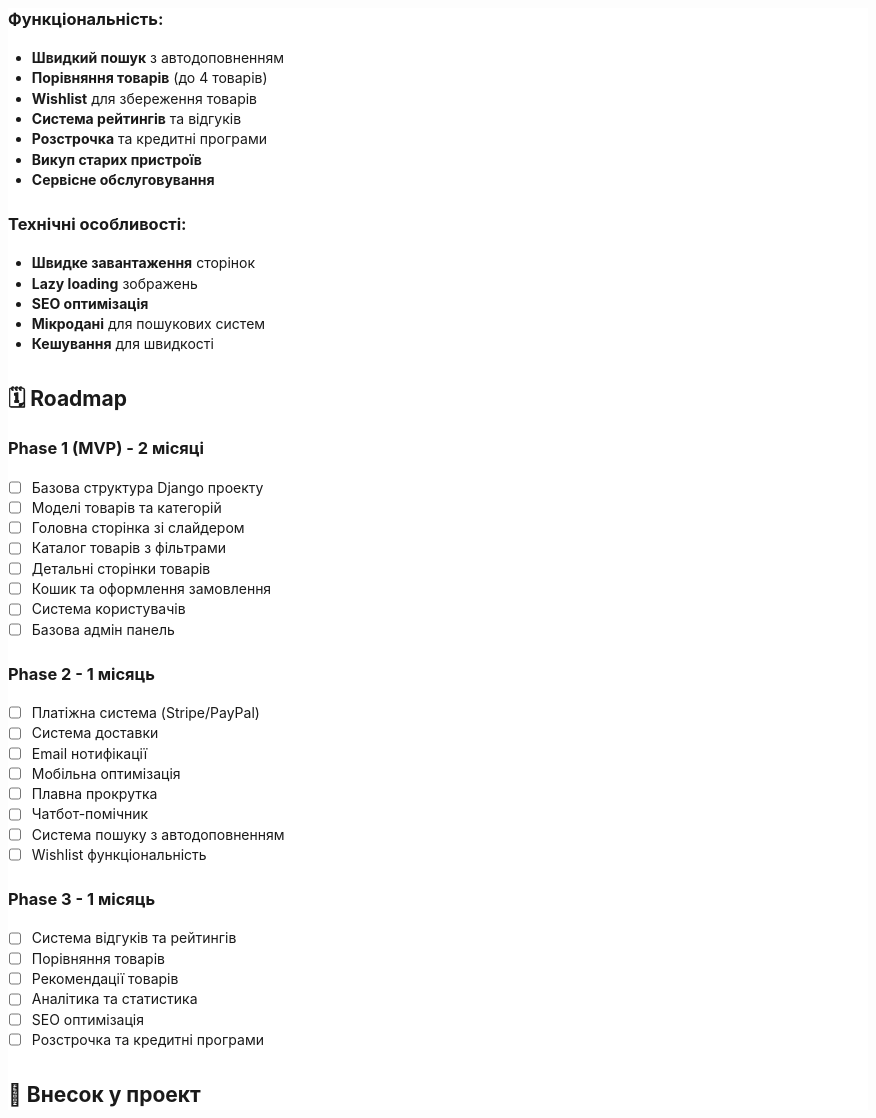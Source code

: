 ### Функціональність:
- **Швидкий пошук** з автодоповненням
- **Порівняння товарів** (до 4 товарів)
- **Wishlist** для збереження товарів
- **Система рейтингів** та відгуків
- **Розстрочка** та кредитні програми
- **Викуп старих пристроїв**
- **Сервісне обслуговування**

### Технічні особливості:
- **Швидке завантаження** сторінок
- **Lazy loading** зображень
- **SEO оптимізація**
- **Мікродані** для пошукових систем
- **Кешування** для швидкості

## 🗓 Roadmap

### Phase 1 (MVP) - 2 місяці
- [ ] Базова структура Django проекту
- [ ] Моделі товарів та категорій
- [ ] Головна сторінка зі слайдером
- [ ] Каталог товарів з фільтрами
- [ ] Детальні сторінки товарів
- [ ] Кошик та оформлення замовлення
- [ ] Система користувачів
- [ ] Базова адмін панель

### Phase 2 - 1 місяць
- [ ] Платіжна система (Stripe/PayPal)
- [ ] Система доставки
- [ ] Email нотифікації
- [ ] Мобільна оптимізація
- [ ] Плавна прокрутка
- [ ] Чатбот-помічник
- [ ] Система пошуку з автодоповненням
- [ ] Wishlist функціональність

### Phase 3 - 1 місяць
- [ ] Система відгуків та рейтингів
- [ ] Порівняння товарів
- [ ] Рекомендації товарів
- [ ] Аналітика та статистика
- [ ] SEO оптимізація
- [ ] Розстрочка та кредитні програми

## 🤝 Внесок у проект
